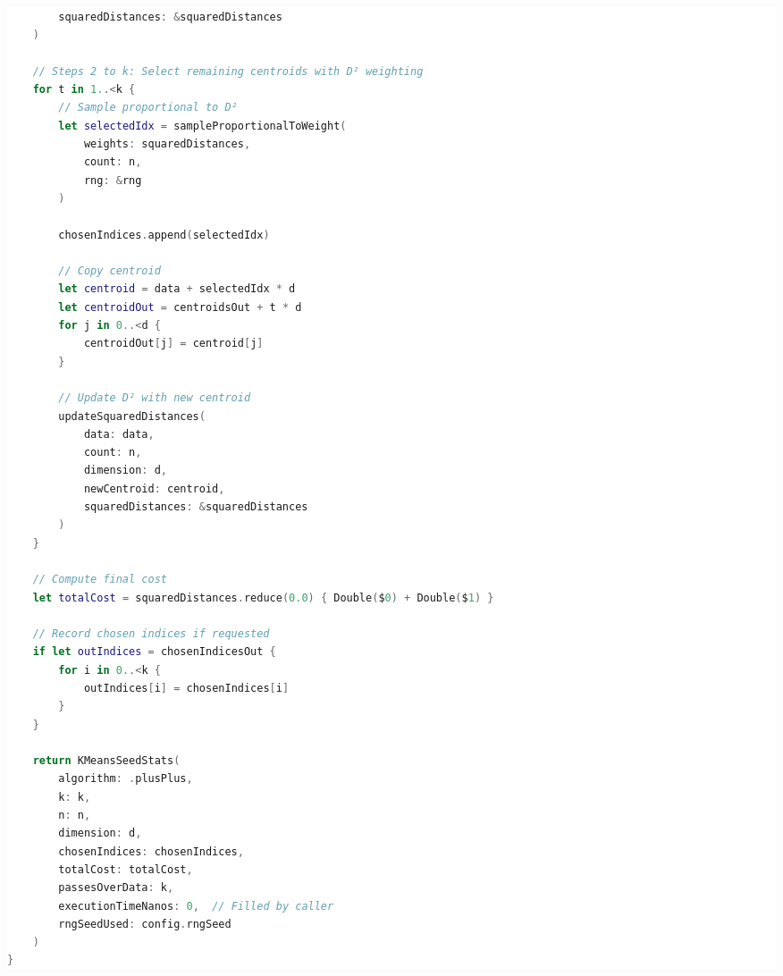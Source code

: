 ```swift
        squaredDistances: &squaredDistances
    )

    // Steps 2 to k: Select remaining centroids with D² weighting
    for t in 1..<k {
        // Sample proportional to D²
        let selectedIdx = sampleProportionalToWeight(
            weights: squaredDistances,
            count: n,
            rng: &rng
        )

        chosenIndices.append(selectedIdx)

        // Copy centroid
        let centroid = data + selectedIdx * d
        let centroidOut = centroidsOut + t * d
        for j in 0..<d {
            centroidOut[j] = centroid[j]
        }

        // Update D² with new centroid
        updateSquaredDistances(
            data: data,
            count: n,
            dimension: d,
            newCentroid: centroid,
            squaredDistances: &squaredDistances
        )
    }

    // Compute final cost
    let totalCost = squaredDistances.reduce(0.0) { Double($0) + Double($1) }

    // Record chosen indices if requested
    if let outIndices = chosenIndicesOut {
        for i in 0..<k {
            outIndices[i] = chosenIndices[i]
        }
    }

    return KMeansSeedStats(
        algorithm: .plusPlus,
        k: k,
        n: n,
        dimension: d,
        chosenIndices: chosenIndices,
        totalCost: totalCost,
        passesOverData: k,
        executionTimeNanos: 0,  // Filled by caller
        rngSeedUsed: config.rngSeed
    )
}
```
